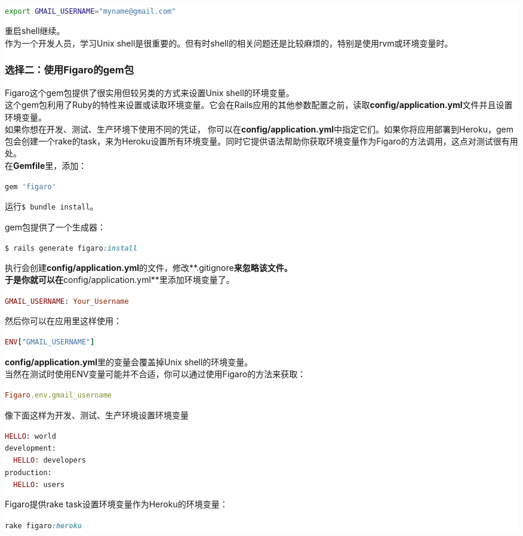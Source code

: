 ```bash
export GMAIL_USERNAME="myname@gmail.com"
```
重启shell继续。  
作为一个开发人员，学习Unix shell是很重要的。但有时shell的相关问题还是比较麻烦的，特别是使用rvm或环境变量时。  

### 选择二：使用Figaro的gem包

Figaro这个gem包提供了很实用但较另类的方式来设置Unix shell的环境变量。  
这个gem包利用了Ruby的特性来设置或读取环境变量。它会在Rails应用的其他参数配置之前，读取**config/application.yml**文件并且设置环境变量。  
如果你想在开发、测试、生产环境下使用不同的凭证， 你可以在**config/application.yml**中指定它们。如果你将应用部署到Heroku，gem包会创建一个rake的task，来为Heroku设置所有环境变量。同时它提供语法帮助你获取环境变量作为Figaro的方法调用，这点对测试很有用处。  
在**Gemfile**里，添加：  

```ruby
gem 'figaro'
```

运行```$ bundle install```。  

gem包提供了一个生成器：  

```ruby
$ rails generate figaro:install
```

执行会创建**config/application.yml**的文件，修改**.gitignore**来忽略该文件。  
于是你就可以在**config/application.yml**里添加环境变量了。  

```ruby
GMAIL_USERNAME: Your_Username
```

然后你可以在应用里这样使用：  

```ruby
ENV["GMAIL_USERNAME"]
```

**config/application.yml**里的变量会覆盖掉Unix shell的环境变量。  
当然在测试时使用ENV变量可能并不合适，你可以通过使用Figaro的方法来获取：  

```ruby
Figaro.env.gmail_username
```
像下面这样为开发、测试、生产环境设置环境变量


```ruby
HELLO: world
development:
  HELLO: developers
production:
  HELLO: users
```
Figaro提供rake task设置环境变量作为Heroku的环境变量：  

```ruby
rake figaro:heroku
```
